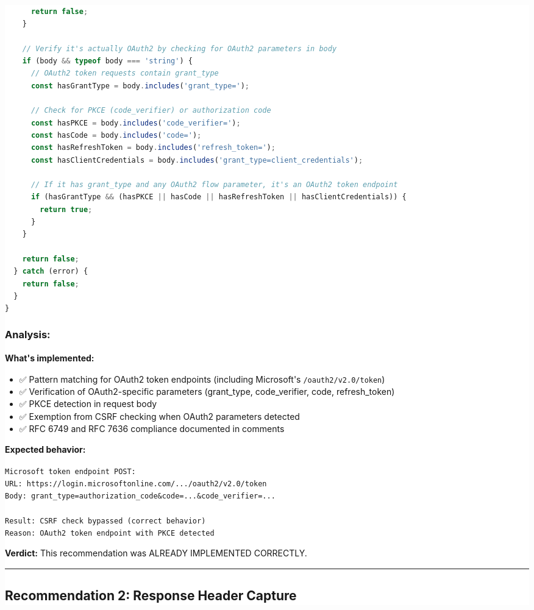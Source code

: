 ```javascript
      return false;
    }

    // Verify it's actually OAuth2 by checking for OAuth2 parameters in body
    if (body && typeof body === 'string') {
      // OAuth2 token requests contain grant_type
      const hasGrantType = body.includes('grant_type=');

      // Check for PKCE (code_verifier) or authorization code
      const hasPKCE = body.includes('code_verifier=');
      const hasCode = body.includes('code=');
      const hasRefreshToken = body.includes('refresh_token=');
      const hasClientCredentials = body.includes('grant_type=client_credentials');

      // If it has grant_type and any OAuth2 flow parameter, it's an OAuth2 token endpoint
      if (hasGrantType && (hasPKCE || hasCode || hasRefreshToken || hasClientCredentials)) {
        return true;
      }
    }

    return false;
  } catch (error) {
    return false;
  }
}
```

### Analysis:

**What's implemented:**
- ✅ Pattern matching for OAuth2 token endpoints (including Microsoft's `/oauth2/v2.0/token`)
- ✅ Verification of OAuth2-specific parameters (grant_type, code_verifier, code, refresh_token)
- ✅ PKCE detection in request body
- ✅ Exemption from CSRF checking when OAuth2 parameters detected
- ✅ RFC 6749 and RFC 7636 compliance documented in comments

**Expected behavior:**
```
Microsoft token endpoint POST:
URL: https://login.microsoftonline.com/.../oauth2/v2.0/token
Body: grant_type=authorization_code&code=...&code_verifier=...

Result: CSRF check bypassed (correct behavior)
Reason: OAuth2 token endpoint with PKCE detected
```

**Verdict:** This recommendation was ALREADY IMPLEMENTED CORRECTLY.

---

## Recommendation 2: Response Header Capture
